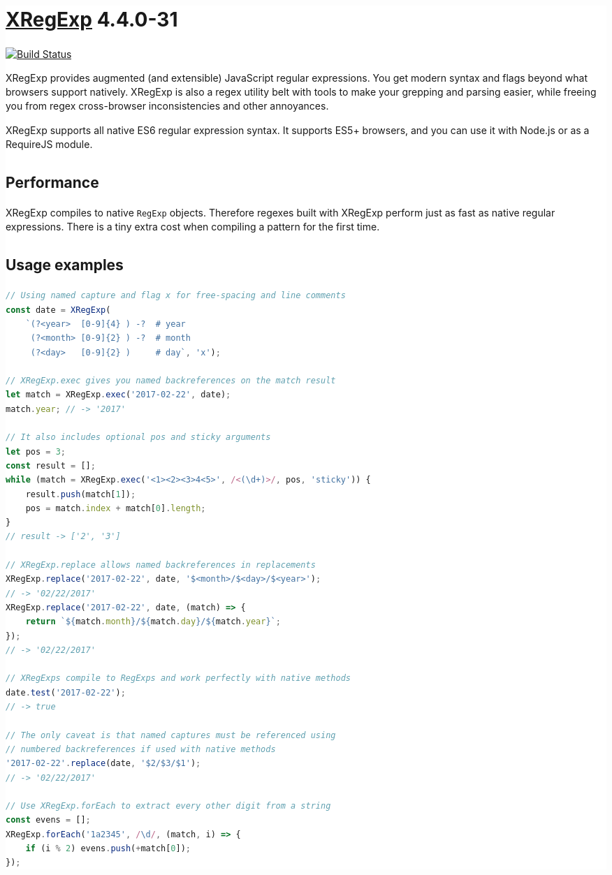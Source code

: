 [XRegExp](http://xregexp.com/) 4.4.0-31
=======================================


[![Build Status](https://travis-ci.org/GerHobbelt/xregexp.svg?branch=master)](https://travis-ci.org/GerHobbelt/xregexp)


XRegExp provides augmented (and extensible) JavaScript regular expressions. You get modern syntax and flags beyond what browsers support natively. XRegExp is also a regex utility belt with tools to make your grepping and parsing easier, while freeing you from regex cross-browser inconsistencies and other annoyances.

XRegExp supports all native ES6 regular expression syntax. It supports ES5+ browsers, and you can use it with Node.js or as a RequireJS module.

## Performance

XRegExp compiles to native `RegExp` objects. Therefore regexes built with XRegExp perform just as fast as native regular expressions. There is a tiny extra cost when compiling a pattern for the first time.

## Usage examples

```js
// Using named capture and flag x for free-spacing and line comments
const date = XRegExp(
    `(?<year>  [0-9]{4} ) -?  # year
     (?<month> [0-9]{2} ) -?  # month
     (?<day>   [0-9]{2} )     # day`, 'x');

// XRegExp.exec gives you named backreferences on the match result
let match = XRegExp.exec('2017-02-22', date);
match.year; // -> '2017'

// It also includes optional pos and sticky arguments
let pos = 3;
const result = [];
while (match = XRegExp.exec('<1><2><3>4<5>', /<(\d+)>/, pos, 'sticky')) {
    result.push(match[1]);
    pos = match.index + match[0].length;
}
// result -> ['2', '3']

// XRegExp.replace allows named backreferences in replacements
XRegExp.replace('2017-02-22', date, '$<month>/$<day>/$<year>');
// -> '02/22/2017'
XRegExp.replace('2017-02-22', date, (match) => {
    return `${match.month}/${match.day}/${match.year}`;
});
// -> '02/22/2017'

// XRegExps compile to RegExps and work perfectly with native methods
date.test('2017-02-22');
// -> true

// The only caveat is that named captures must be referenced using
// numbered backreferences if used with native methods
'2017-02-22'.replace(date, '$2/$3/$1');
// -> '02/22/2017'

// Use XRegExp.forEach to extract every other digit from a string
const evens = [];
XRegExp.forEach('1a2345', /\d/, (match, i) => {
    if (i % 2) evens.push(+match[0]);
});
```